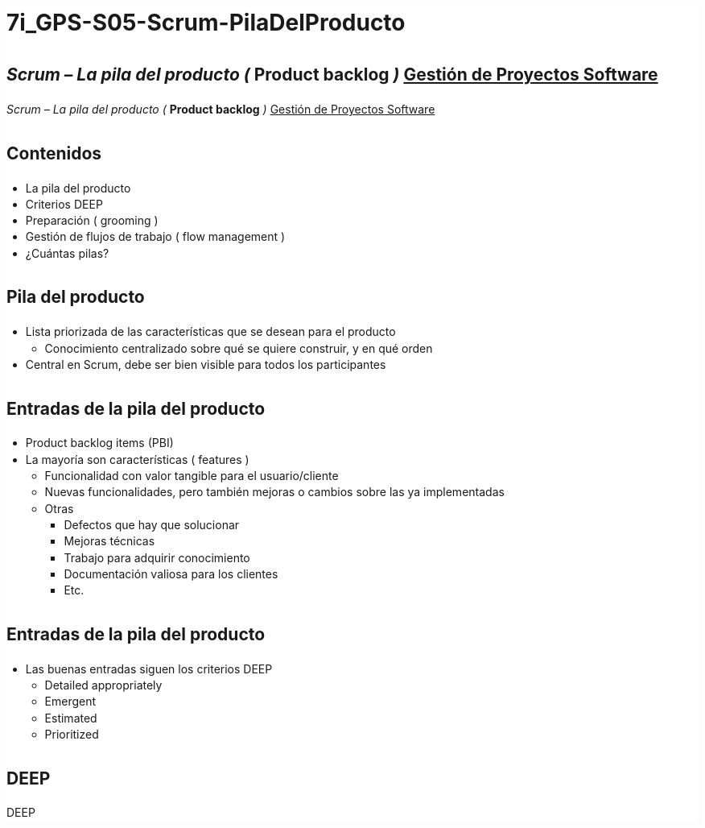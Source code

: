 # 7i_GPS-S05-Scrum-PilaDelProducto



##  *Scrum – La pila del producto (* **Product backlog** *)* <u>Gestión de Proyectos Software</u>

*Scrum – La pila del producto (* **Product backlog** *)* <u>Gestión de Proyectos Software</u>

## Contenidos


-  La pila del producto
-  Criterios DEEP
-  Preparación ( grooming )
-  Gestión de flujos de trabajo ( flow management )
-  ¿Cuántas pilas?

## Pila del producto


-  Lista priorizada de las características que se desean para el producto
    -  Conocimiento centralizado sobre qué se quiere construir, y en qué orden
-  Central en Scrum, debe ser bien visible para todos los participantes

## Entradas de la pila del producto


-  Product backlog items  (PBI)
-  La mayoría son características ( features )
    -  Funcionalidad con valor tangible para el usuario/cliente
    -  Nuevas funcionalidades, pero también mejoras o cambios sobre las ya implementadas
    -  Otras    
        -  Defectos que hay que solucionar
        -  Mejoras técnicas
        -  Trabajo para adquirir conocimiento
        -  Documentación valiosa para los clientes
        -  Etc.

## Entradas de la pila del producto


-  Las buenas entradas siguen los criterios DEEP
    -  Detailed appropriately
    -  Emergent
    -  Estimated
    -  Prioritized

##  DEEP

DEEP
